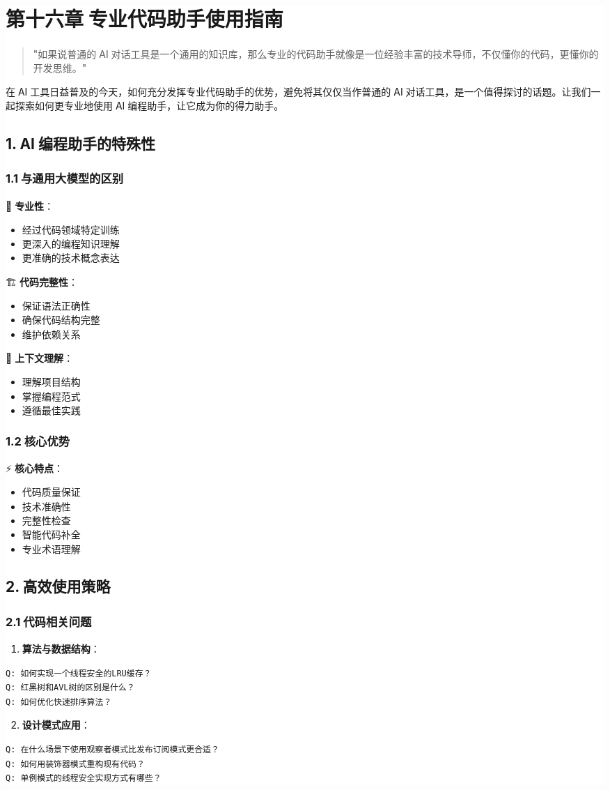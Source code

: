 # 第十六章 专业代码助手使用指南

> "如果说普通的 AI 对话工具是一个通用的知识库，那么专业的代码助手就像是一位经验丰富的技术导师，不仅懂你的代码，更懂你的开发思维。"

在 AI 工具日益普及的今天，如何充分发挥专业代码助手的优势，避免将其仅仅当作普通的 AI 对话工具，是一个值得探讨的话题。让我们一起探索如何更专业地使用 AI 编程助手，让它成为你的得力助手。

## 1. AI 编程助手的特殊性

### 1.1 与通用大模型的区别

🎯 **专业性**：
- 经过代码领域特定训练
- 更深入的编程知识理解
- 更准确的技术概念表达

🏗️ **代码完整性**：
- 保证语法正确性
- 确保代码结构完整
- 维护依赖关系

🧩 **上下文理解**：
- 理解项目结构
- 掌握编程范式
- 遵循最佳实践

### 1.2 核心优势

⚡ **核心特点**：
- 代码质量保证
- 技术准确性
- 完整性检查
- 智能代码补全
- 专业术语理解

## 2. 高效使用策略

### 2.1 代码相关问题

1. **算法与数据结构**：
```
Q: 如何实现一个线程安全的LRU缓存？
Q: 红黑树和AVL树的区别是什么？
Q: 如何优化快速排序算法？
```

2. **设计模式应用**：
```
Q: 在什么场景下使用观察者模式比发布订阅模式更合适？
Q: 如何用装饰器模式重构现有代码？
Q: 单例模式的线程安全实现方式有哪些？
```
